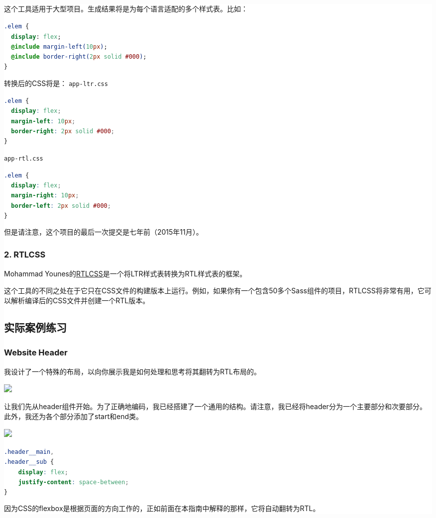 这个工具适用于大型项目。生成结果将是为每个语言适配的多个样式表。比如：
```sass
.elem {
  display: flex;
  @include margin-left(10px);
  @include border-right(2px solid #000);
}
```

转换后的CSS将是：
`app-ltr.css`
```css
.elem {
  display: flex;
  margin-left: 10px;
  border-right: 2px solid #000;
}
```

`app-rtl.css`
```css
.elem {
  display: flex;
  margin-right: 10px;
  border-left: 2px solid #000;
}
```

但是请注意，这个项目的最后一次提交是七年前（2015年11月）。

### 2. RTLCSS
Mohammad Younes的[RTLCSS](https://rtlcss.com/)是一个将LTR样式表转换为RTL样式表的框架。

这个工具的不同之处在于它只在CSS文件的构建版本上运行。例如，如果你有一个包含50多个Sass组件的项目，RTLCSS将非常有用，它可以解析编译后的CSS文件并创建一个RTL版本。

## 实际案例练习
### Website Header
我设计了一个特殊的布局，以向你展示我是如何处理和思考将其翻转为RTL布局的。

![](../../img/blog.png)

让我们先从header组件开始。为了正确地编码，我已经搭建了一个通用的结构。请注意，我已经将header分为一个主要部分和次要部分。此外，我还为各个部分添加了start和end类。

![](../../img/header-skeleton-1.png)

```css
.header__main,
.header__sub {
    display: flex;
    justify-content: space-between;
}
```

因为CSS的flexbox是根据页面的方向工作的，正如前面在本指南中解释的那样，它将自动翻转为RTL。

